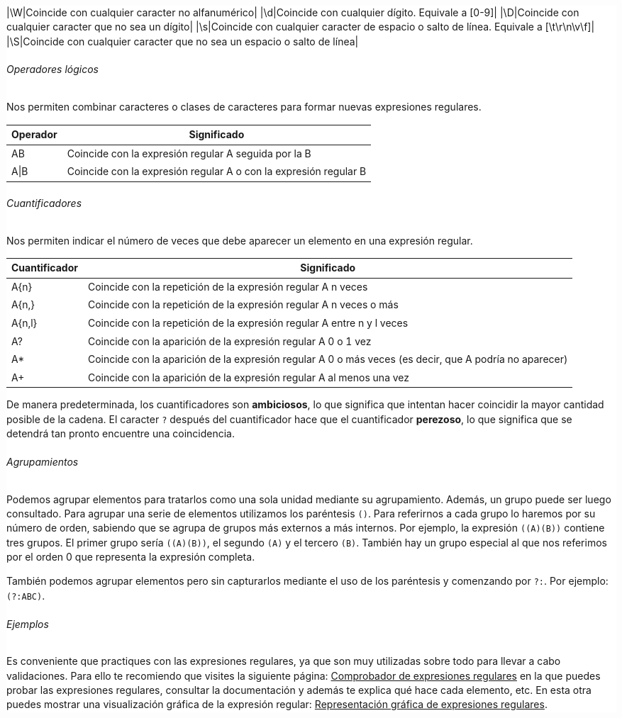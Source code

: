 |\\W|Coincide con cualquier caracter no alfanumérico|
|\\d|Coincide con cualquier dígito. Equivale a [0-9]|
|\\D|Coincide con cualquier caracter que no sea un dígito|
|\\s|Coincide con cualquier caracter de espacio o salto de línea. Equivale a [\t\r\n\v\f]|
|\\S|Coincide con cualquier caracter que no sea un espacio o salto de línea|

###### Operadores lógicos
Nos permiten combinar caracteres o clases de caracteres para formar nuevas expresiones regulares.

|Operador|Significado|
|--------|-----------|
|AB|Coincide con la expresión regular A seguida por la B|
|A\|B|Coincide con la expresión regular A o con la expresión regular B|

###### Cuantificadores
Nos permiten indicar el número de veces que debe aparecer un elemento en una expresión regular.

|Cuantificador|Significado|
|-------------|-----------|
|A{n}|Coincide con la repetición de la expresión regular A n veces|
|A{n,}|Coincide con la repetición de la expresión regular A n veces o más|
|A{n,l}|Coincide con la repetición de la expresión regular A entre n y l veces|
|A?|Coincide con la aparición de la expresión regular A 0 o 1 vez|
|A*|Coincide con la aparición de la expresión regular A 0 o más veces (es decir, que A podría no aparecer)|
|A+|Coincide con la aparición de la expresión regular A al menos una vez|

De manera predeterminada, los cuantificadores son **ambiciosos**, lo que significa que intentan hacer coincidir la mayor cantidad posible de la cadena. El caracter `?` después del cuantificador hace que el cuantificador **perezoso**, lo que significa que se detendrá tan pronto encuentre una coincidencia.

###### Agrupamientos
Podemos agrupar elementos para tratarlos como una sola unidad mediante su agrupamiento. Además, un grupo puede ser luego consultado. Para agrupar una serie de elementos utilizamos los paréntesis `()`. Para referirnos a cada grupo lo haremos por su número de orden, sabiendo que se agrupa de grupos más externos a más internos. Por ejemplo, la expresión `((A)(B))` contiene tres grupos. El primer grupo sería `((A)(B))`, el segundo `(A)` y el tercero `(B)`. También hay un grupo especial al que nos referimos por el orden 0 que representa la expresión completa.

También podemos agrupar elementos pero sin capturarlos mediante el uso de los paréntesis y comenzando por `?:`. Por ejemplo: `(?:ABC)`.

###### Ejemplos
Es conveniente que practiques con las expresiones regulares, ya que son muy utilizadas sobre todo para llevar a cabo validaciones. Para ello te recomiendo que visites la siguiente página: [Comprobador de expresiones regulares](https://regex101.com/) en la que puedes probar las expresiones regulares, consultar la documentación y además te explica qué hace cada elemento, etc. En esta otra puedes mostrar una visualización gráfica de la expresión regular: [Representación gráfica de expresiones regulares](https://regexper.com/).
